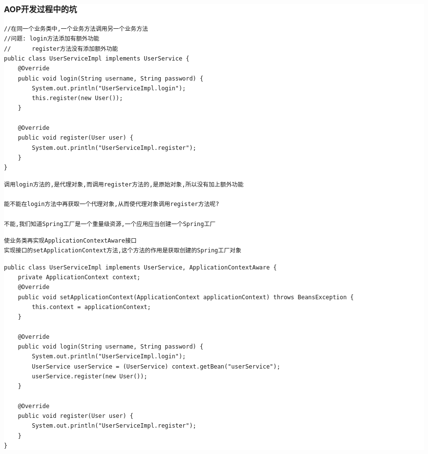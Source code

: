 ### AOP开发过程中的坑

```
//在同一个业务类中,一个业务方法调用另一个业务方法
//问题: login方法添加有额外功能
//	    register方法没有添加额外功能
public class UserServiceImpl implements UserService {
    @Override
    public void login(String username, String password) {
        System.out.println("UserServiceImpl.login");
        this.register(new User());
    }

    @Override
    public void register(User user) {
        System.out.println("UserServiceImpl.register");
    }
}
```

```
调用login方法的,是代理对象,而调用register方法的,是原始对象,所以没有加上额外功能

能不能在login方法中再获取一个代理对象,从而使代理对象调用register方法呢?

不能,我们知道Spring工厂是一个重量级资源,一个应用应当创建一个Spring工厂
```

```
使业务类再实现ApplicationContextAware接口
实现接口的setApplicationContext方法,这个方法的作用是获取创建的Spring工厂对象
```

```
public class UserServiceImpl implements UserService, ApplicationContextAware {
    private ApplicationContext context;
    @Override
    public void setApplicationContext(ApplicationContext applicationContext) throws BeansException {
        this.context = applicationContext;
    }

    @Override
    public void login(String username, String password) {
        System.out.println("UserServiceImpl.login");
        UserService userService = (UserService) context.getBean("userService");
        userService.register(new User());
    }

    @Override
    public void register(User user) {
        System.out.println("UserServiceImpl.register");
    }
}
```
